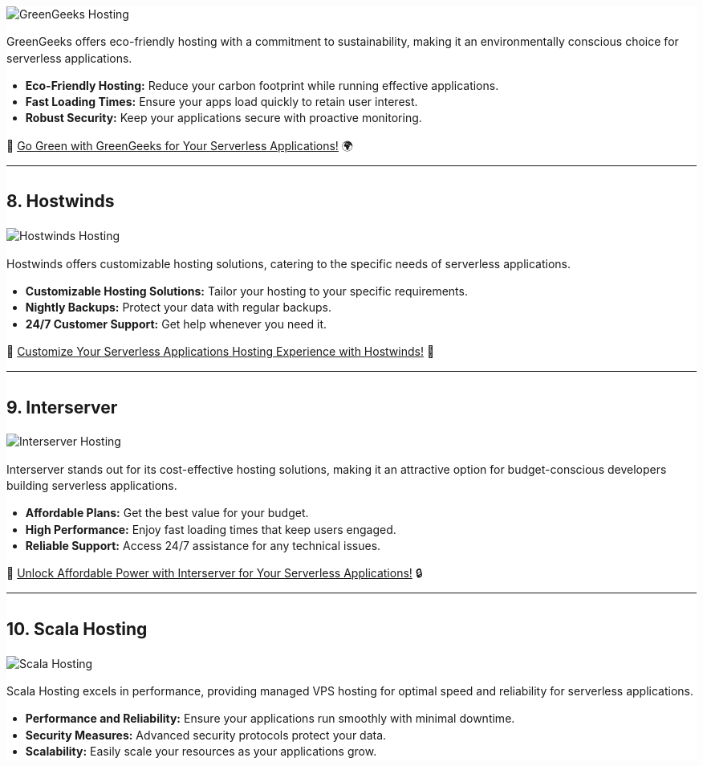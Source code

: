 ![GreenGeeks Hosting](https://i.imgur.com/eEwuntu.jpg "GreenGeeks Hosting")

GreenGeeks offers eco-friendly hosting with a commitment to sustainability, making it an environmentally conscious choice for serverless applications.

- **Eco-Friendly Hosting:** Reduce your carbon footprint while running effective applications.
- **Fast Loading Times:** Ensure your apps load quickly to retain user interest.
- **Robust Security:** Keep your applications secure with proactive monitoring.

🌿 [Go Green with GreenGeeks for Your Serverless Applications!](https://snipitx.com/greengeeks-jy) 🌍

---

## 8. Hostwinds

![Hostwinds Hosting](https://i.imgur.com/53aSNXx.jpeg "Hostwinds Hosting")

Hostwinds offers customizable hosting solutions, catering to the specific needs of serverless applications.

- **Customizable Hosting Solutions:** Tailor your hosting to your specific requirements.
- **Nightly Backups:** Protect your data with regular backups.
- **24/7 Customer Support:** Get help whenever you need it.

🌟 [Customize Your Serverless Applications Hosting Experience with Hostwinds!](https://snipitx.com/hostwinds-jy) 🚀

---

## 9. Interserver

![Interserver Hosting](https://i.imgur.com/OM5dOEW.jpeg "Interserver Hosting")

Interserver stands out for its cost-effective hosting solutions, making it an attractive option for budget-conscious developers building serverless applications.

- **Affordable Plans:** Get the best value for your budget.
- **High Performance:** Enjoy fast loading times that keep users engaged.
- **Reliable Support:** Access 24/7 assistance for any technical issues.

💸 [Unlock Affordable Power with Interserver for Your Serverless Applications!](https://snipitx.com/interserver-jy) 🔒

---

## 10. Scala Hosting

![Scala Hosting](https://i.imgur.com/uJ5JIK3.png "Scala Web Hosting")

Scala Hosting excels in performance, providing managed VPS hosting for optimal speed and reliability for serverless applications.

- **Performance and Reliability:** Ensure your applications run smoothly with minimal downtime.
- **Security Measures:** Advanced security protocols protect your data.
- **Scalability:** Easily scale your resources as your applications grow.
